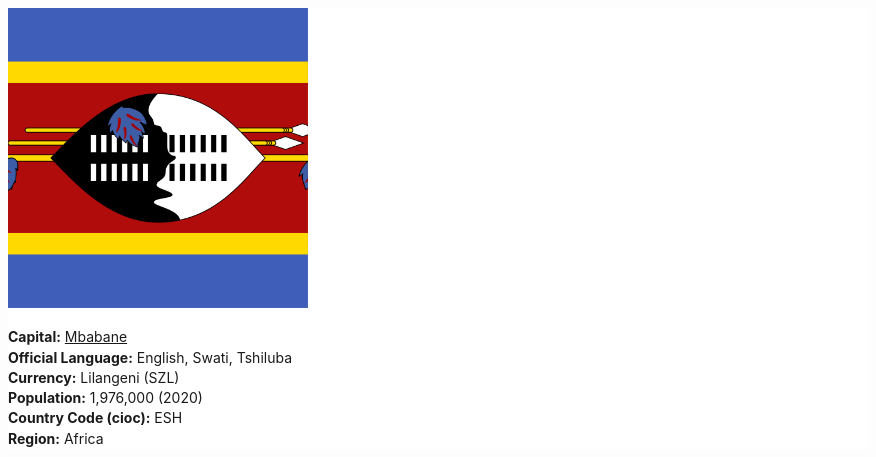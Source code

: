 <img width="300" height="300" src="media/photos/flags/sz.svg">

**Capital:** [Mbabane](https://www.google.com/maps/search/Mbabane)
</br>
**Official Language:** English, Swati, Tshiluba
</br>
**Currency:** Lilangeni (SZL)
</br>
**Population:** 1,976,000 (2020)
</br>
**Country Code (cioc):** ESH
</br>
**Region:** Africa
